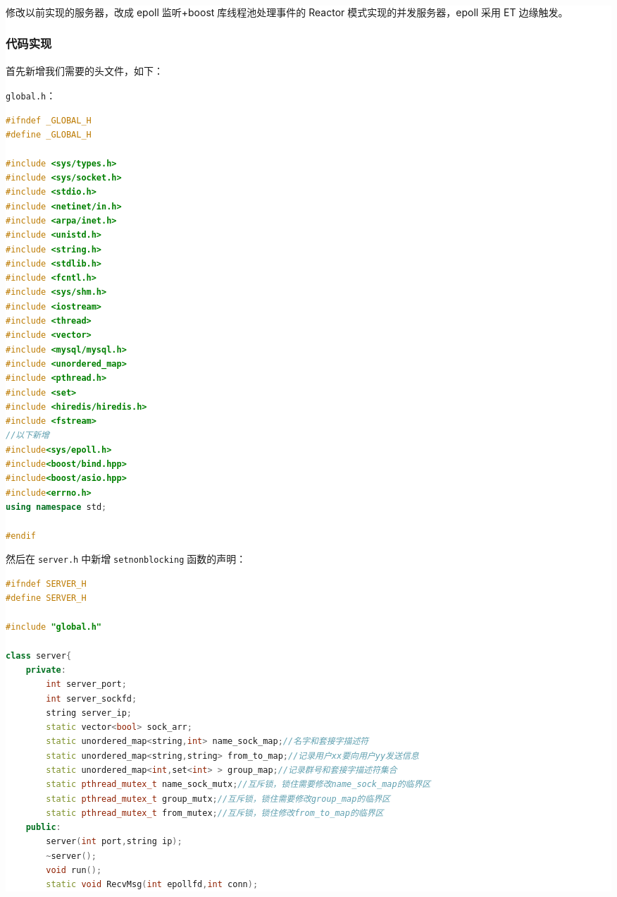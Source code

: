 修改以前实现的服务器，改成 epoll 监听+boost 库线程池处理事件的 Reactor 模式实现的并发服务器，epoll 采用 ET 边缘触发。

### 代码实现

首先新增我们需要的头文件，如下：

`global.h`：

```cpp
#ifndef _GLOBAL_H
#define _GLOBAL_H

#include <sys/types.h>
#include <sys/socket.h>
#include <stdio.h>
#include <netinet/in.h>
#include <arpa/inet.h>
#include <unistd.h>
#include <string.h>
#include <stdlib.h>
#include <fcntl.h>
#include <sys/shm.h>
#include <iostream>
#include <thread>
#include <vector>
#include <mysql/mysql.h>
#include <unordered_map>
#include <pthread.h>
#include <set>
#include <hiredis/hiredis.h>
#include <fstream>
//以下新增
#include<sys/epoll.h>
#include<boost/bind.hpp>
#include<boost/asio.hpp>
#include<errno.h>
using namespace std;

#endif
```

然后在 `server.h` 中新增 `setnonblocking` 函数的声明：

```cpp
#ifndef SERVER_H
#define SERVER_H

#include "global.h"

class server{
    private:
        int server_port;
        int server_sockfd;
        string server_ip;
        static vector<bool> sock_arr;
        static unordered_map<string,int> name_sock_map;//名字和套接字描述符
        static unordered_map<string,string> from_to_map;//记录用户xx要向用户yy发送信息
        static unordered_map<int,set<int> > group_map;//记录群号和套接字描述符集合
        static pthread_mutex_t name_sock_mutx;//互斥锁，锁住需要修改name_sock_map的临界区
        static pthread_mutex_t group_mutx;//互斥锁，锁住需要修改group_map的临界区
        static pthread_mutex_t from_mutex;//互斥锁，锁住修改from_to_map的临界区
    public:
        server(int port,string ip);
        ~server();
        void run();
        static void RecvMsg(int epollfd,int conn);
```